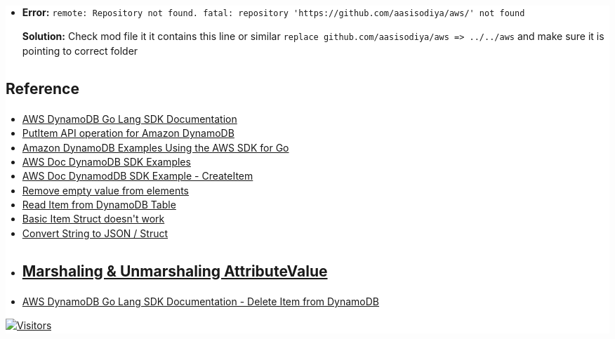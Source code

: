 - **Error:** `remote: Repository not found. fatal: repository 'https://github.com/aasisodiya/aws/' not found`

  **Solution:** Check mod file it it contains this line or similar `replace github.com/aasisodiya/aws => ../../aws` and make sure it is pointing to correct folder

## Reference

- [AWS DynamoDB Go Lang SDK Documentation](https://docs.aws.amazon.com/sdk-for-go/api/service/dynamodb/)
- [PutItem API operation for Amazon DynamoDB](https://docs.aws.amazon.com/sdk-for-go/api/service/dynamodb/#DynamoDB.PutItem)
- [Amazon DynamoDB Examples Using the AWS SDK for Go](https://docs.aws.amazon.com/sdk-for-go/v1/developer-guide/using-dynamodb-with-go-sdk.html)
- [AWS Doc DynamoDB SDK Examples](https://github.com/awsdocs/aws-doc-sdk-examples/tree/master/go/example_code/dynamodb)
- [AWS Doc DynamodDB SDK Example - CreateItem](https://github.com/awsdocs/aws-doc-sdk-examples/blob/master/go/example_code/dynamodb/create_item.go)
- [Remove empty value from elements](https://stackoverflow.com/questions/48257658/remove-elements-with-empty-value-when-no-values)
- [Read Item from DynamoDB Table](https://docs.aws.amazon.com/sdk-for-go/v1/developer-guide/dynamo-example-read-table-item.html)
- [Basic Item Struct doesn't work](https://stackoverflow.com/questions/46688165/cant-unmarshall-dynamodb-attribute)
- [Convert String to JSON / Struct](https://stackoverflow.com/questions/40429296/converting-string-to-json-or-struct)
- ## [Marshaling & Unmarshaling AttributeValue](https://docs.aws.amazon.com/sdk-for-go/api/service/dynamodb/dynamodbattribute/)
- [AWS DynamoDB Go Lang SDK Documentation - Delete Item from DynamoDB](https://docs.aws.amazon.com/sdk-for-go/api/service/dynamodb/#DynamoDB.DeleteItem)

[![Visitors](https://api.visitorbadge.io/api/visitors?path=aasisodiya.go&label=aasisodiya/go&labelColor=%23ffa500&countColor=%23263759&labelStyle=upper)](https://visitorbadge.io/status?path=aasisodiya.go)
